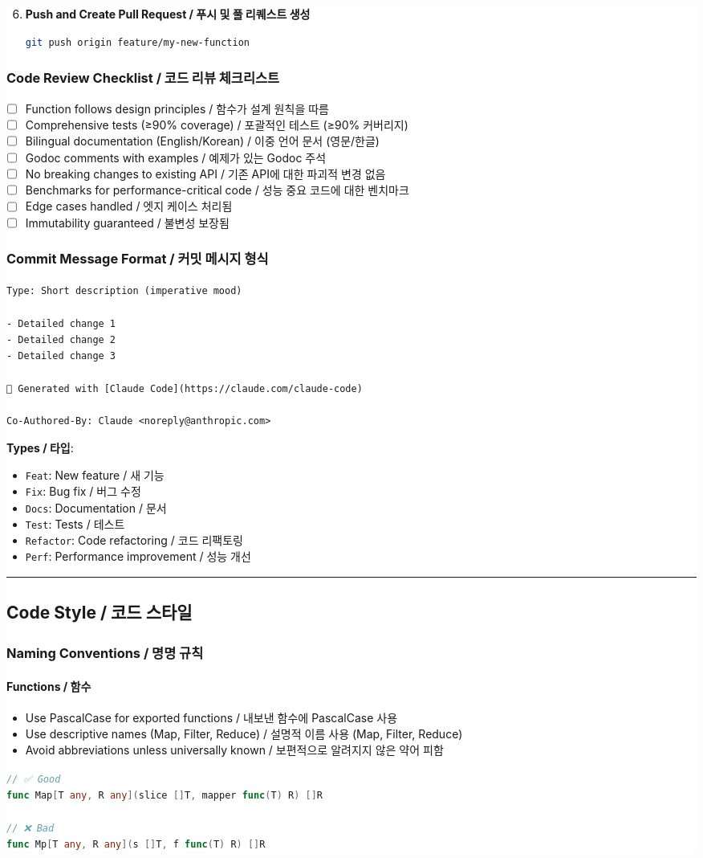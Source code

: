 6. **Push and Create Pull Request / 푸시 및 풀 리퀘스트 생성**
   ```bash
   git push origin feature/my-new-function
   ```

### Code Review Checklist / 코드 리뷰 체크리스트

- [ ] Function follows design principles / 함수가 설계 원칙을 따름
- [ ] Comprehensive tests (≥90% coverage) / 포괄적인 테스트 (≥90% 커버리지)
- [ ] Bilingual documentation (English/Korean) / 이중 언어 문서 (영문/한글)
- [ ] Godoc comments with examples / 예제가 있는 Godoc 주석
- [ ] No breaking changes to existing API / 기존 API에 대한 파괴적 변경 없음
- [ ] Benchmarks for performance-critical code / 성능 중요 코드에 대한 벤치마크
- [ ] Edge cases handled / 엣지 케이스 처리됨
- [ ] Immutability guaranteed / 불변성 보장됨

### Commit Message Format / 커밋 메시지 형식

```
Type: Short description (imperative mood)

- Detailed change 1
- Detailed change 2
- Detailed change 3

🤖 Generated with [Claude Code](https://claude.com/claude-code)

Co-Authored-By: Claude <noreply@anthropic.com>
```

**Types / 타입**:
- `Feat`: New feature / 새 기능
- `Fix`: Bug fix / 버그 수정
- `Docs`: Documentation / 문서
- `Test`: Tests / 테스트
- `Refactor`: Code refactoring / 코드 리팩토링
- `Perf`: Performance improvement / 성능 개선

---

## Code Style / 코드 스타일

### Naming Conventions / 명명 규칙

#### Functions / 함수

- Use PascalCase for exported functions / 내보낸 함수에 PascalCase 사용
- Use descriptive names (Map, Filter, Reduce) / 설명적 이름 사용 (Map, Filter, Reduce)
- Avoid abbreviations unless universally known / 보편적으로 알려지지 않은 약어 피함

```go
// ✅ Good
func Map[T any, R any](slice []T, mapper func(T) R) []R

// ❌ Bad
func Mp[T any, R any](s []T, f func(T) R) []R
```
